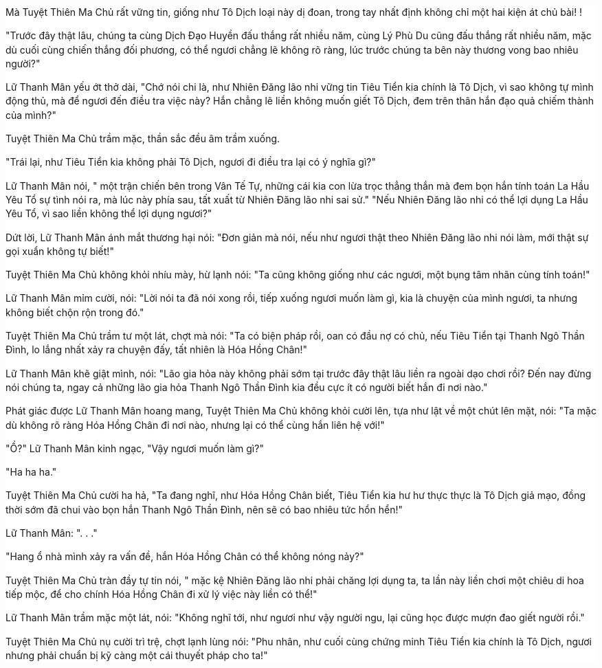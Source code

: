 Mà Tuyệt Thiên Ma Chủ rất vững tin, giống như Tô Dịch loại này dị đoan, trong tay nhất định không chỉ một hai kiện át chủ bài! !

"Trước đây thật lâu, chúng ta cùng Dịch Đạo Huyền đấu thắng rất nhiều năm, cùng Lý Phù Du cũng đấu thắng rất nhiều năm, mặc dù cuối cùng chiến thắng đối phương, có thể ngươi chẳng lẽ không rõ ràng, lúc trước chúng ta bên này thương vong bao nhiêu người?"

Lữ Thanh Mân yếu ớt thở dài, "Chớ nói chi là, như Nhiên Đăng lão nhi vững tin Tiêu Tiển kia chính là Tô Dịch, vì sao không tự mình động thủ, mà để ngươi đến điều tra việc này? Hắn chẳng lẽ liền không muốn giết Tô Dịch, đem trên thân hắn đạo quả chiếm thành của mình?"

Tuyệt Thiên Ma Chủ trầm mặc, thần sắc đều âm trầm xuống.

"Trái lại, như Tiêu Tiển kia không phải Tô Dịch, ngươi đi điều tra lại có ý nghĩa gì?"

Lữ Thanh Mân nói, " một trận chiến bên trong Vân Tế Tự, những cái kia con lừa trọc thẳng thắn mà đem bọn hắn tính toán La Hầu Yêu Tổ sự tình nói ra, mà lúc này phía sau, tất xuất từ Nhiên Đăng lão nhi sai sử." "Nếu Nhiên Đăng lão nhi có thể lợi dụng La Hầu Yêu Tổ, vì sao liền không thể lợi dụng ngươi?"

Dứt lời, Lữ Thanh Mân ánh mắt thương hại nói: "Đơn giản mà nói, nếu như ngươi thật theo Nhiên Đăng lão nhi nói làm, mới thật sự gọi xuẩn không tự biết!"

Tuyệt Thiên Ma Chủ không khỏi nhíu mày, hừ lạnh nói: "Ta cũng không giống như các ngươi, một bụng tâm nhãn cùng tính toán!"

Lữ Thanh Mân mỉm cười, nói: "Lời nói ta đã nói xong rồi, tiếp xuống ngươi muốn làm gì, kia là chuyện của mình ngươi, ta nhưng không biết chộn rộn trong đó."

Tuyệt Thiên Ma Chủ trầm tư một lát, chợt mà nói: "Ta có biện pháp rồi, oan có đầu nợ có chủ, nếu Tiêu Tiển tại Thanh Ngô Thần Đình, lo lắng nhất xảy ra chuyện đấy, tất nhiên là Hóa Hồng Chân!"

Lữ Thanh Mân khẽ giật mình, nói: "Lão gia hỏa này không phải sớm tại trước đây thật lâu liền ra ngoài dạo chơi rồi? Đến nay đừng nói chúng ta, ngay cả những lão gia hỏa Thanh Ngô Thần Đình kia đều cực ít có người biết hắn đi nơi nào."

Phát giác được Lữ Thanh Mân hoang mang, Tuyệt Thiên Ma Chủ không khỏi cười lên, tựa như lật về một chút lên mặt, nói: "Ta mặc dù không rõ ràng Hóa Hồng Chân đi nơi nào, nhưng lại có thể cùng hắn liên hệ với!"

"Ồ?" Lữ Thanh Mân kinh ngạc, "Vậy ngươi muốn làm gì?"

"Ha ha ha."

Tuyệt Thiên Ma Chủ cười ha hả, "Ta đang nghĩ, như Hóa Hồng Chân biết, Tiêu Tiển kia hư hư thực thực là Tô Dịch giả mạo, đồng thời sớm đã chui vào bọn hắn Thanh Ngô Thần Đình, nên sẽ có bao nhiêu tức hổn hển!"

Lữ Thanh Mân: ". . ."

"Hang ổ nhà mình xảy ra vấn đề, hắn Hóa Hồng Chân có thể không nóng nảy?"

Tuyệt Thiên Ma Chủ tràn đầy tự tin nói, " mặc kệ Nhiên Đăng lão nhi phải chăng lợi dụng ta, ta lần này liền chơi một chiêu di hoa tiếp mộc, để cho chính Hóa Hồng Chân đi xử lý việc này liền có thể!"

Lữ Thanh Mân trầm mặc một lát, nói: "Không nghĩ tới, như ngươi như vậy người ngu, lại cũng học được mượn đao giết người rồi."

Tuyệt Thiên Ma Chủ nụ cười trì trệ, chợt lạnh lùng nói: "Phu nhân, như cuối cùng chứng minh Tiêu Tiển kia chính là Tô Dịch, ngươi nhưng phải chuẩn bị kỹ càng một cái thuyết pháp cho ta!"
